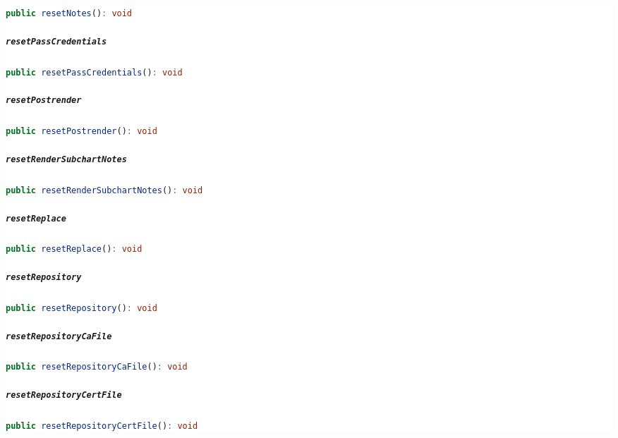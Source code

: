 ```typescript
public resetNotes(): void
```

##### `resetPassCredentials` <a name="resetPassCredentials" id="@cdktf/provider-helm.dataHelmTemplate.DataHelmTemplate.resetPassCredentials"></a>

```typescript
public resetPassCredentials(): void
```

##### `resetPostrender` <a name="resetPostrender" id="@cdktf/provider-helm.dataHelmTemplate.DataHelmTemplate.resetPostrender"></a>

```typescript
public resetPostrender(): void
```

##### `resetRenderSubchartNotes` <a name="resetRenderSubchartNotes" id="@cdktf/provider-helm.dataHelmTemplate.DataHelmTemplate.resetRenderSubchartNotes"></a>

```typescript
public resetRenderSubchartNotes(): void
```

##### `resetReplace` <a name="resetReplace" id="@cdktf/provider-helm.dataHelmTemplate.DataHelmTemplate.resetReplace"></a>

```typescript
public resetReplace(): void
```

##### `resetRepository` <a name="resetRepository" id="@cdktf/provider-helm.dataHelmTemplate.DataHelmTemplate.resetRepository"></a>

```typescript
public resetRepository(): void
```

##### `resetRepositoryCaFile` <a name="resetRepositoryCaFile" id="@cdktf/provider-helm.dataHelmTemplate.DataHelmTemplate.resetRepositoryCaFile"></a>

```typescript
public resetRepositoryCaFile(): void
```

##### `resetRepositoryCertFile` <a name="resetRepositoryCertFile" id="@cdktf/provider-helm.dataHelmTemplate.DataHelmTemplate.resetRepositoryCertFile"></a>

```typescript
public resetRepositoryCertFile(): void
```
